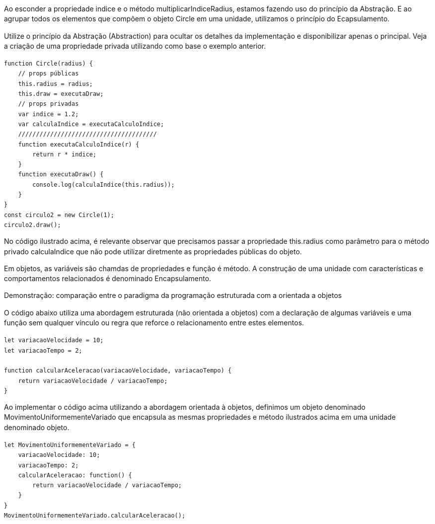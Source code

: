 Ao esconder a propriedade indice e o método multiplicarIndiceRadius, estamos fazendo uso do princípio da Abstração. E ao agrupar todos os elementos que compõem o objeto Circle em uma unidade, utilizamos o princípio do Ecapsulamento.

Utilize o princípio da Abstração (Abstraction) para ocultar os detalhes da implementação e disponibilizar apenas o principal. Veja a criação de uma propriedade privada utilizando como base o exemplo anterior.

    function Circle(radius) {            
        // props públicas
        this.radius = radius;
        this.draw = executaDraw;
        // props privadas
        var indice = 1.2;
        var calculaIndice = executaCalculoIndice;
        ///////////////////////////////////////
        function executaCalculoIndice(r) {
            return r * indice;
        }
        function executaDraw() {
            console.log(calculaIndice(this.radius));
        }
    }
    const circulo2 = new Circle(1); 
    circulo2.draw();

No código ilustrado acima, é relevante observar que precisamos passar a propriedade this.radius como parâmetro para o método privado calculaIndice que não pode utilizar diretmente as propriedades públicas do objeto.

Em objetos, as variáveis são chamdas de propriedades e função é método. A construção de uma unidade com características e comportamentos relacionados é denominado Encapsulamento.

Demonstração: comparação entre o paradigma da programação estruturada com a orientada a objetos

O código abaixo utiliza uma abordagem estruturada (não orientada a objetos) com a declaração de algumas variáveis e uma função sem qualquer vínculo ou regra que reforce o relacionamento entre estes elementos.

    let variacaoVelocidade = 10;
    let variacaoTempo = 2;

    function calcularAceleracao(variacaoVelocidade, variacaoTempo) {
        return variacaoVelocidade / variacaoTempo;
    }

Ao implementar o código acima utilizando a abordagem orientada à objetos, definimos um objeto denominado MovimentoUniformementeVariado que encapsula as mesmas propriedades e método ilustrados acima em uma unidade denominado objeto.

    let MovimentoUniformementeVariado = {
        variacaoVelocidade: 10;
        variacaoTempo: 2;
        calcularAceleracao: function() {
            return variacaoVelocidade / variacaoTempo;
        }
    }
    MovimentoUniformementeVariado.calcularAceleracao();
